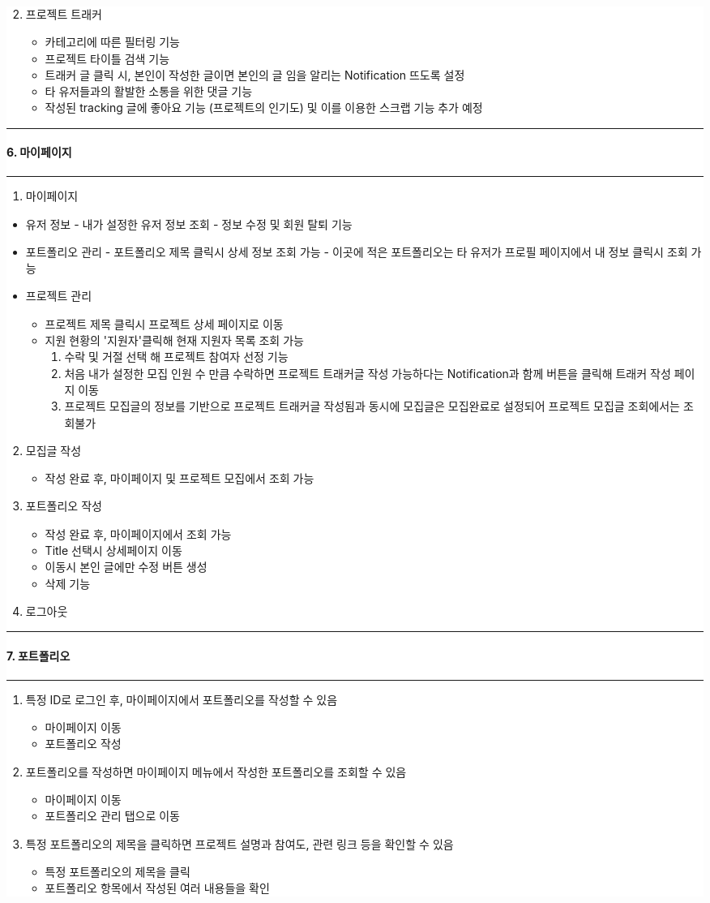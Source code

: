 
2. 프로젝트 트래커

    - 카테고리에 따른 필터링 기능
    - 프로젝트 타이틀 검색 기능
    - 트래커 글 클릭 시, 본인이 작성한 글이면 본인의 글 임을 알리는 Notification 뜨도록 설정
    - 타 유저들과의  활발한 소통을 위한 댓글 기능
    - 작성된 tracking 글에 좋아요 기능 (프로젝트의 인기도) 및 이를 이용한 스크랩 기능 추가 예정


---
#### 6. 마이페이지

---

1. 마이페이지

 * 유저 정보
        - 내가 설정한 유저 정보 조회
        - 정보 수정 및 회원 탈퇴 기능
        
 * 포트폴리오 관리
       - 포트폴리오 제목 클릭시 상세 정보 조회 가능
       - 이곳에 적은 포트폴리오는 타 유저가 프로필 페이지에서 내 정보 클릭시 조회 가능
       
 * 프로젝트 관리
      - 프로젝트 제목 클릭시 프로젝트 상세 페이지로 이동
      - 지원 현황의 '지원자'클릭해 현재 지원자 목록 조회 가능<br>
           1. 수락 및 거절 선택 해 프로젝트 참여자 선정 기능<br>
           2. 처음 내가 설정한 모집 인원 수 만큼 수락하면 프로젝트 트래커글 작성 가능하다는 Notification과 함께 버튼을 클릭해 트래커 작성 페이지 이동 <br>
           3. 프로젝트 모집글의 정보를 기반으로 프로젝트 트래커글 작성됨과 동시에 모집글은 모집완료로 설정되어 프로젝트 모집글 조회에서는 조회불가  <br>

2. 모집글 작성
    - 작성 완료 후, 마이페이지 및 프로젝트 모집에서 조회 가능

3. 포트폴리오 작성
    - 작성 완료 후, 마이페이지에서 조회 가능
    - Title 선택시 상세페이지 이동
    - 이동시 본인 글에만 수정 버튼 생성
    - 삭제 기능


4. 로그아웃

---
#### 7. 포트폴리오

---

1. 특정 ID로 로그인 후, 마이페이지에서 포트폴리오를 작성할 수 있음
    - 마이페이지 이동
    - 포트폴리오 작성
 
2. 포트폴리오를 작성하면 마이페이지 메뉴에서 작성한 포트폴리오를 조회할 수 있음 
    - 마이페이지 이동
    - 포트폴리오 관리 탭으로 이동
  
3. 특정 포트폴리오의 제목을 클릭하면 프로젝트 설명과 참여도, 관련 링크 등을 확인할 수 있음
    - 특정 포트폴리오의 제목을 클릭
    - 포트폴리오 항목에서 작성된 여러 내용들을 확인
   